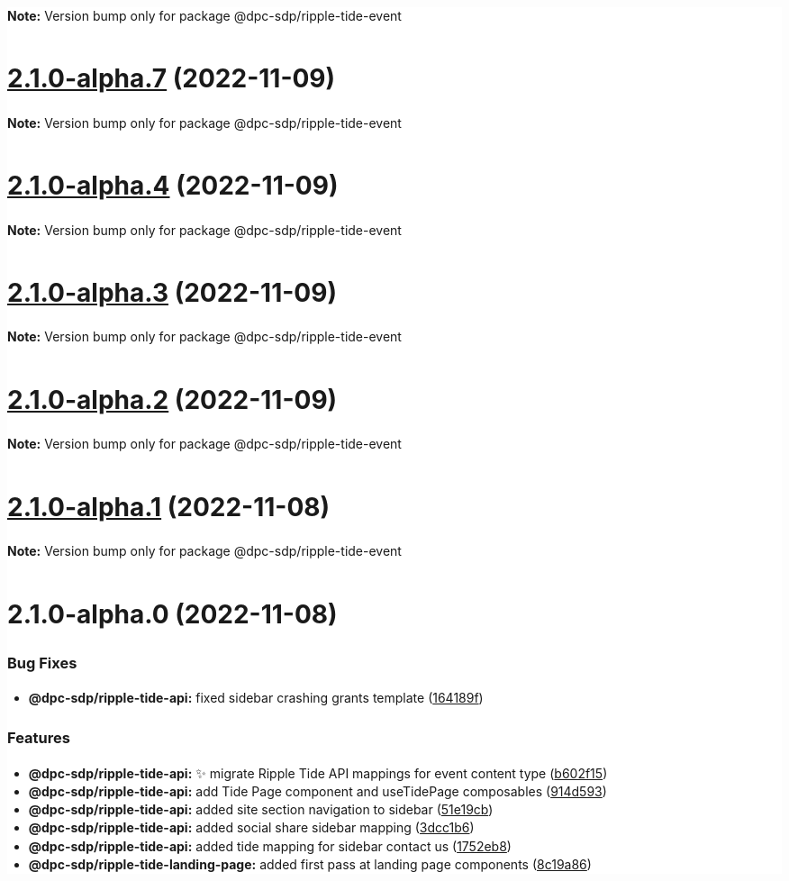 **Note:** Version bump only for package @dpc-sdp/ripple-tide-event

# [2.1.0-alpha.7](https://github.com/dpc-sdp/ripple-framework/compare/v2.1.0-alpha.6...v2.1.0-alpha.7) (2022-11-09)

**Note:** Version bump only for package @dpc-sdp/ripple-tide-event

# [2.1.0-alpha.4](https://github.com/dpc-sdp/ripple-framework/compare/v2.1.0-alpha.3...v2.1.0-alpha.4) (2022-11-09)

**Note:** Version bump only for package @dpc-sdp/ripple-tide-event

# [2.1.0-alpha.3](https://github.com/dpc-sdp/ripple-framework/compare/v2.1.0-alpha.2...v2.1.0-alpha.3) (2022-11-09)

**Note:** Version bump only for package @dpc-sdp/ripple-tide-event

# [2.1.0-alpha.2](https://github.com/dpc-sdp/ripple-framework/compare/v2.1.0-alpha.1...v2.1.0-alpha.2) (2022-11-09)

**Note:** Version bump only for package @dpc-sdp/ripple-tide-event

# [2.1.0-alpha.1](https://github.com/dpc-sdp/ripple-framework/compare/v2.1.0-alpha.0...v2.1.0-alpha.1) (2022-11-08)

**Note:** Version bump only for package @dpc-sdp/ripple-tide-event

# 2.1.0-alpha.0 (2022-11-08)

### Bug Fixes

* **@dpc-sdp/ripple-tide-api:** fixed sidebar crashing grants template ([164189f](https://github.com/dpc-sdp/ripple-framework/commit/164189f72dd2bd8d0167d3453a01604ea73d9a19))

### Features

* **@dpc-sdp/ripple-tide-api:** :sparkles: migrate Ripple Tide API mappings for event content type ([b602f15](https://github.com/dpc-sdp/ripple-framework/commit/b602f1585855fd6052dbcf1c52cbb3fa6ef5b499))
* **@dpc-sdp/ripple-tide-api:** add Tide Page component and useTidePage composables ([914d593](https://github.com/dpc-sdp/ripple-framework/commit/914d59348834cad03b58a584aeec325eca061b48))
* **@dpc-sdp/ripple-tide-api:** added site section navigation to sidebar ([51e19cb](https://github.com/dpc-sdp/ripple-framework/commit/51e19cb4d04c321382a12447d8e68c763adb4951))
* **@dpc-sdp/ripple-tide-api:** added social share sidebar mapping ([3dcc1b6](https://github.com/dpc-sdp/ripple-framework/commit/3dcc1b6f1bc41c849cdb8cb6d5e6e7c9ea8b2119))
* **@dpc-sdp/ripple-tide-api:** added tide mapping for sidebar contact us ([1752eb8](https://github.com/dpc-sdp/ripple-framework/commit/1752eb8c132431120d8cee537637df63608ff6f9))
* **@dpc-sdp/ripple-tide-landing-page:** added first pass at landing page components ([8c19a86](https://github.com/dpc-sdp/ripple-framework/commit/8c19a86e8fa75f354cc02d6fe643b89f4cf6a293))
